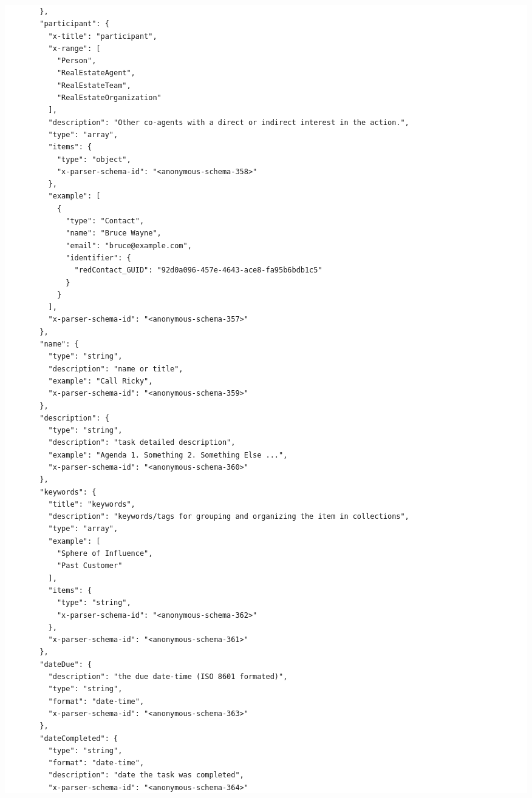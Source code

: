             },
            "participant": {
              "x-title": "participant",
              "x-range": [
                "Person",
                "RealEstateAgent",
                "RealEstateTeam",
                "RealEstateOrganization"
              ],
              "description": "Other co-agents with a direct or indirect interest in the action.",
              "type": "array",
              "items": {
                "type": "object",
                "x-parser-schema-id": "<anonymous-schema-358>"
              },
              "example": [
                {
                  "type": "Contact",
                  "name": "Bruce Wayne",
                  "email": "bruce@example.com",
                  "identifier": {
                    "redContact_GUID": "92d0a096-457e-4643-ace8-fa95b6bdb1c5"
                  }
                }
              ],
              "x-parser-schema-id": "<anonymous-schema-357>"
            },
            "name": {
              "type": "string",
              "description": "name or title",
              "example": "Call Ricky",
              "x-parser-schema-id": "<anonymous-schema-359>"
            },
            "description": {
              "type": "string",
              "description": "task detailed description",
              "example": "Agenda 1. Something 2. Something Else ...",
              "x-parser-schema-id": "<anonymous-schema-360>"
            },
            "keywords": {
              "title": "keywords",
              "description": "keywords/tags for grouping and organizing the item in collections",
              "type": "array",
              "example": [
                "Sphere of Influence",
                "Past Customer"
              ],
              "items": {
                "type": "string",
                "x-parser-schema-id": "<anonymous-schema-362>"
              },
              "x-parser-schema-id": "<anonymous-schema-361>"
            },
            "dateDue": {
              "description": "the due date-time (ISO 8601 formated)",
              "type": "string",
              "format": "date-time",
              "x-parser-schema-id": "<anonymous-schema-363>"
            },
            "dateCompleted": {
              "type": "string",
              "format": "date-time",
              "description": "date the task was completed",
              "x-parser-schema-id": "<anonymous-schema-364>"